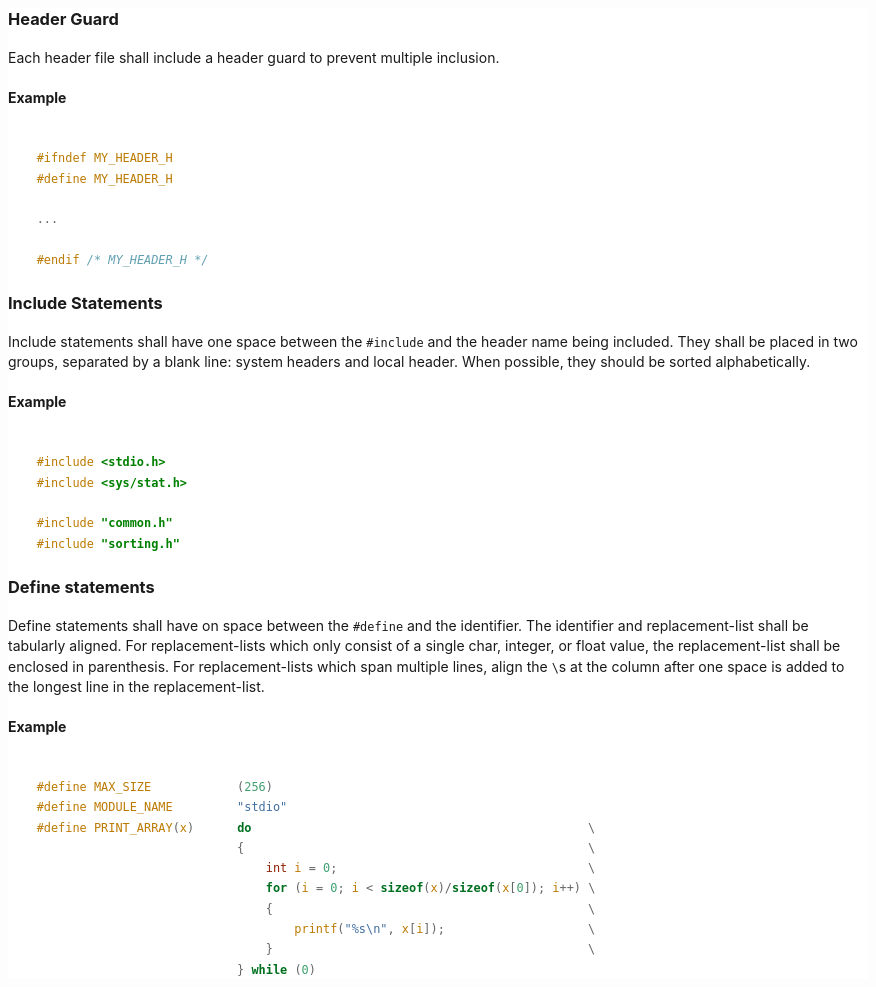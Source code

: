 ### Header Guard

Each header file shall include a header guard to prevent multiple
inclusion.

#### Example

```c

    #ifndef MY_HEADER_H
    #define MY_HEADER_H

    ...

    #endif /* MY_HEADER_H */

```

### Include Statements

Include statements shall have one space between the `#include` and the
header name being included. They shall be placed in two groups,
separated by a blank line: system headers and local header. When
possible, they should be sorted alphabetically.

#### Example

```c

    #include <stdio.h>
    #include <sys/stat.h>

    #include "common.h"
    #include "sorting.h"

```

### Define statements

Define statements shall have on space between the `#define` and the
identifier. The identifier and replacement-list shall be tabularly
aligned. For replacement-lists which only consist of a single char,
integer, or float value, the replacement-list shall be enclosed in
parenthesis. For replacement-lists which span multiple lines, align the
`\`s at the column after one space is added to the longest line in the
replacement-list.

#### Example

```c

    #define MAX_SIZE            (256)
    #define MODULE_NAME         "stdio"
    #define PRINT_ARRAY(x)      do                                               \
                                {                                                \
                                    int i = 0;                                   \
                                    for (i = 0; i < sizeof(x)/sizeof(x[0]); i++) \
                                    {                                            \
                                        printf("%s\n", x[i]);                    \
                                    }                                            \
                                } while (0)

```
